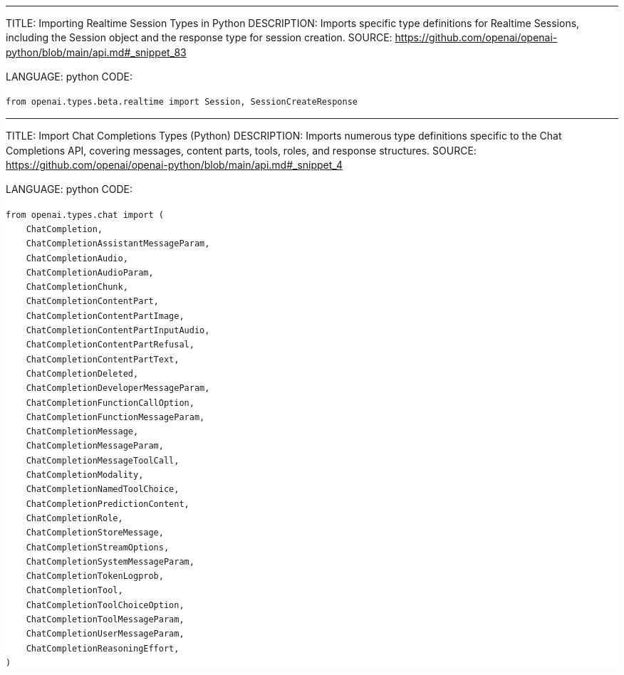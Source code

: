 ----------------------------------------

TITLE: Importing Realtime Session Types in Python
DESCRIPTION: Imports specific type definitions for Realtime Sessions, including the Session object and the response type for session creation.
SOURCE: https://github.com/openai/openai-python/blob/main/api.md#_snippet_83

LANGUAGE: python
CODE:
```
from openai.types.beta.realtime import Session, SessionCreateResponse
```

----------------------------------------

TITLE: Import Chat Completions Types (Python)
DESCRIPTION: Imports numerous type definitions specific to the Chat Completions API, covering messages, content parts, tools, roles, and response structures.
SOURCE: https://github.com/openai/openai-python/blob/main/api.md#_snippet_4

LANGUAGE: python
CODE:
```
from openai.types.chat import (
    ChatCompletion,
    ChatCompletionAssistantMessageParam,
    ChatCompletionAudio,
    ChatCompletionAudioParam,
    ChatCompletionChunk,
    ChatCompletionContentPart,
    ChatCompletionContentPartImage,
    ChatCompletionContentPartInputAudio,
    ChatCompletionContentPartRefusal,
    ChatCompletionContentPartText,
    ChatCompletionDeleted,
    ChatCompletionDeveloperMessageParam,
    ChatCompletionFunctionCallOption,
    ChatCompletionFunctionMessageParam,
    ChatCompletionMessage,
    ChatCompletionMessageParam,
    ChatCompletionMessageToolCall,
    ChatCompletionModality,
    ChatCompletionNamedToolChoice,
    ChatCompletionPredictionContent,
    ChatCompletionRole,
    ChatCompletionStoreMessage,
    ChatCompletionStreamOptions,
    ChatCompletionSystemMessageParam,
    ChatCompletionTokenLogprob,
    ChatCompletionTool,
    ChatCompletionToolChoiceOption,
    ChatCompletionToolMessageParam,
    ChatCompletionUserMessageParam,
    ChatCompletionReasoningEffort,
)
```
